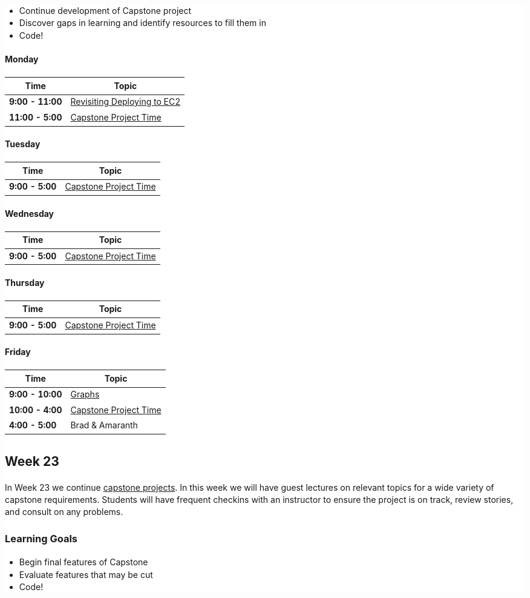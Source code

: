 + Continue development of Capstone project
+ Discover gaps in learning and identify resources to fill them in
+ Code!

#### Monday

| Time             | Topic
|------------------|--------------------------------------------------
| **9:00 - 11:00**   | [Revisiting Deploying to EC2](topic_resources/provisioning-and-deploying-to-a-vps.md)
| **11:00 - 5:00**  | [Capstone Project Time](capstone/capstone.md)

#### Tuesday

| Time             | Topic
|------------------|---------------------------------------------------------
| **9:00 - 5:00**  | [Capstone Project Time](capstone/capstone.md)

#### Wednesday

| Time            | Topic
|-----------------|--------------------------------------------------
| **9:00 - 5:00** | [Capstone Project Time](capstone/capstone.md)

#### Thursday

| Time            | Topic
|-----------------|--------------------------------------------------
| **9:00 - 5:00** | [Capstone Project Time](capstone/capstone.md)


#### Friday

| Time            | Topic
|-----------------|--------------------------------------------------
| **9:00 - 10:00** | [Graphs](topic_resources/graphs.md)
| **10:00 - 4:00** | [Capstone Project Time](capstone/capstone.md)
| **4:00 - 5:00** | Brad & Amaranth

## Week 23

In Week 23 we continue [capstone projects](capstone/capstone.md). In this week
we will have guest lectures on relevant topics for a wide variety of capstone
requirements. Students will have frequent checkins with an instructor to ensure
the project is on track, review stories, and consult on any problems.

### Learning Goals

- Begin final features of Capstone
- Evaluate features that may be cut
- Code!
